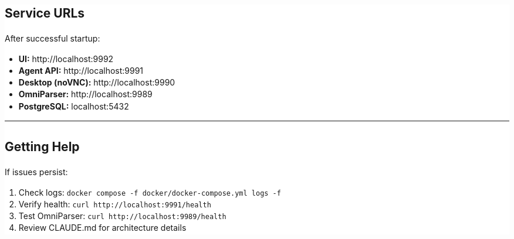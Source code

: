 
## Service URLs

After successful startup:

- **UI:** http://localhost:9992
- **Agent API:** http://localhost:9991
- **Desktop (noVNC):** http://localhost:9990
- **OmniParser:** http://localhost:9989
- **PostgreSQL:** localhost:5432

---

## Getting Help

If issues persist:

1. Check logs: `docker compose -f docker/docker-compose.yml logs -f`
2. Verify health: `curl http://localhost:9991/health`
3. Test OmniParser: `curl http://localhost:9989/health`
4. Review CLAUDE.md for architecture details
